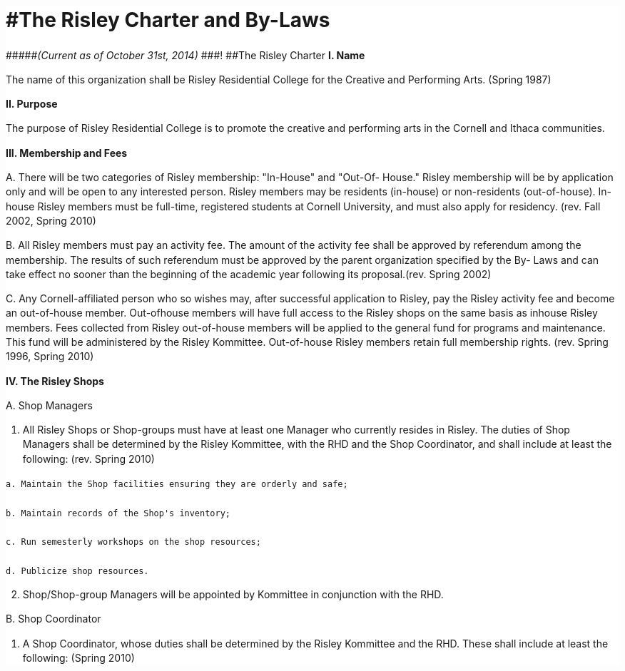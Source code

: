 #The Risley Charter and By-Laws
==============
#####*(Current as of October 31st, 2014)*
###!
##The Risley Charter
**I. Name**

The name of this organization shall be Risley Residential College for the Creative
and Performing Arts. (Spring 1987)

**II. Purpose**

The purpose of Risley Residential College is to promote the creative and performing
arts in the Cornell and Ithaca communities.

**III. Membership and Fees**

A. There will be two categories of Risley membership: "In-House" and "Out-Of-
House." Risley membership will be by application only and will be open to any
interested person. Risley members may be residents (in-house) or non-residents
(out-of-house). In-house Risley members must be full-time, registered students at
Cornell University, and must also apply for residency. (rev. Fall 2002, Spring
2010)

B. All Risley members must pay an activity fee. The amount of the activity fee shall
be approved by referendum among the membership. The results of such
referendum must be approved by the parent organization specified by the By-
Laws and can take effect no sooner than the beginning of the academic year
following its proposal.(rev. Spring 2002)

C. Any Cornell-affiliated person who so wishes may, after successful application to
Risley, pay the Risley activity fee and become an out-of-house member. Out-ofhouse
members will have full access to the Risley shops on the same basis as inhouse
Risley members. Fees collected from Risley out-of-house members will be
applied to the general fund for programs and maintenance. This fund will be
administered by the Risley Kommittee. Out-of-house Risley members retain full
membership rights. (rev. Spring 1996, Spring 2010)

**IV. The Risley Shops**

A. Shop Managers
  1. All Risley Shops or Shop-groups must have at least one Manager who currently resides in Risley. The duties of Shop Managers shall be determined by the Risley Kommittee, with the RHD and the Shop Coordinator, and shall include at least the following: (rev. Spring 2010)
  
    a. Maintain the Shop facilities ensuring they are orderly and safe;
  
    b. Maintain records of the Shop's inventory;
  
    c. Run semesterly workshops on the shop resources;
  
    d. Publicize shop resources.
  
  2. Shop/Shop-group Managers will be appointed by Kommittee in conjunction with the RHD.
  
B. Shop Coordinator
  1. A Shop Coordinator, whose duties shall be determined by the Risley Kommittee and the RHD. These shall include at least the following: (Spring 2010)
  
